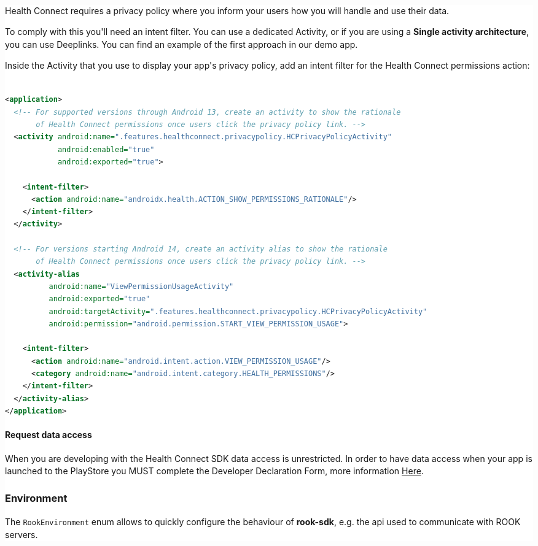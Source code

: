 Health Connect requires a privacy policy where you inform your users how you will handle and use their data.

To comply with this you'll need an intent filter. You can use a dedicated Activity, or if you are using a **Single
activity architecture**, you can use Deeplinks. You can find an example of the first approach in our demo app.

Inside the Activity that you use to display your app's privacy policy, add an intent filter for the Health Connect
permissions action:

```xml

<application>
  <!-- For supported versions through Android 13, create an activity to show the rationale
       of Health Connect permissions once users click the privacy policy link. -->
  <activity android:name=".features.healthconnect.privacypolicy.HCPrivacyPolicyActivity"
            android:enabled="true"
            android:exported="true">

    <intent-filter>
      <action android:name="androidx.health.ACTION_SHOW_PERMISSIONS_RATIONALE"/>
    </intent-filter>
  </activity>

  <!-- For versions starting Android 14, create an activity alias to show the rationale 
       of Health Connect permissions once users click the privacy policy link. -->
  <activity-alias
          android:name="ViewPermissionUsageActivity"
          android:exported="true"
          android:targetActivity=".features.healthconnect.privacypolicy.HCPrivacyPolicyActivity"
          android:permission="android.permission.START_VIEW_PERMISSION_USAGE">

    <intent-filter>
      <action android:name="android.intent.action.VIEW_PERMISSION_USAGE"/>
      <category android:name="android.intent.category.HEALTH_PERMISSIONS"/>
    </intent-filter>
  </activity-alias>
</application>
```

#### Request data access

When you are developing with the Health Connect SDK data access is unrestricted. In order to have data access when your
app is launched to the PlayStore you MUST complete the Developer Declaration Form, more
information [Here](https://developer.android.com/health-and-fitness/guides/health-connect/publish/request-access).

### Environment

The `RookEnvironment` enum allows to quickly configure the behaviour of **rook-sdk**, e.g. the
api used to communicate with ROOK servers.
